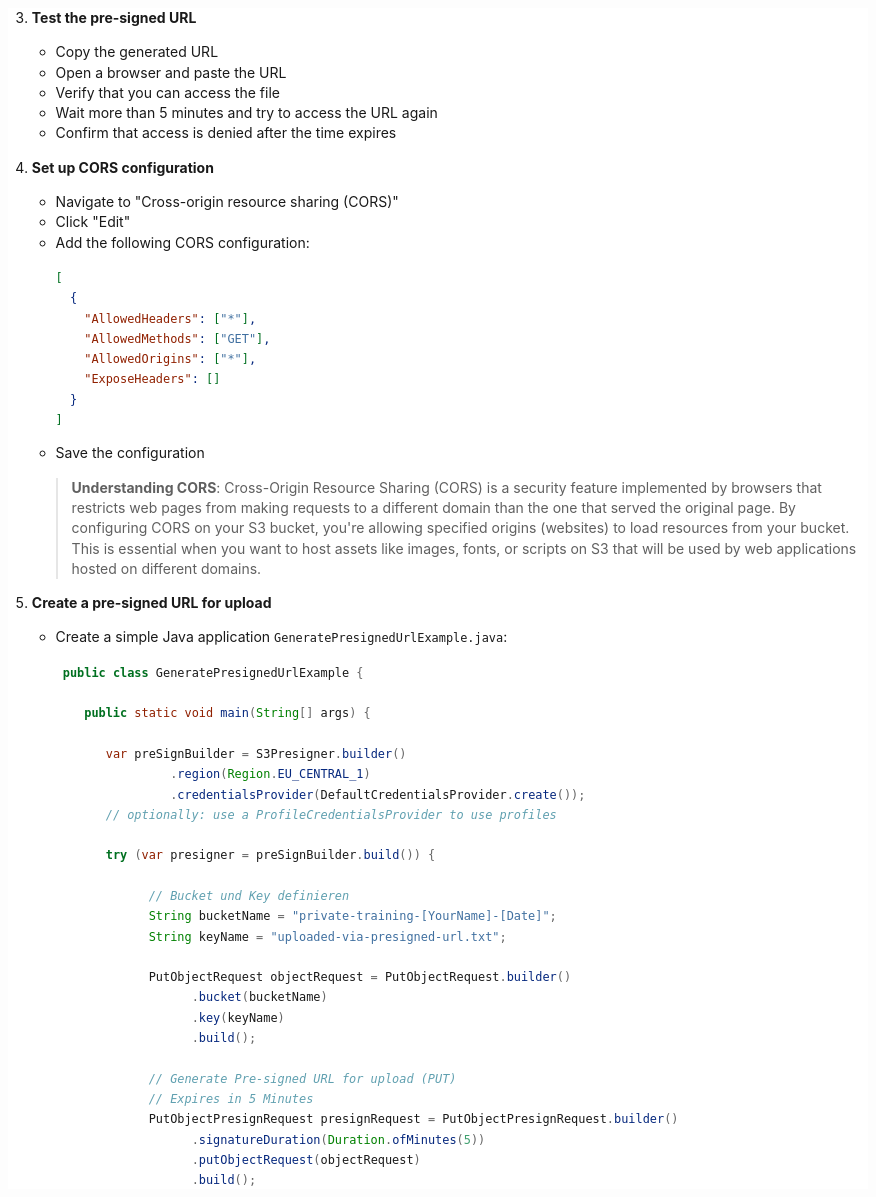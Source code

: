 3. **Test the pre-signed URL**
   - Copy the generated URL
   - Open a browser and paste the URL
   - Verify that you can access the file
   - Wait more than 5 minutes and try to access the URL again
   - Confirm that access is denied after the time expires

4. **Set up CORS configuration**
   - Navigate to "Cross-origin resource sharing (CORS)"
   - Click "Edit"
   - Add the following CORS configuration:
     ```json
     [
       {
         "AllowedHeaders": ["*"],
         "AllowedMethods": ["GET"],
         "AllowedOrigins": ["*"],
         "ExposeHeaders": []
       }
     ]
     ```
   - Save the configuration

   > **Understanding CORS**: Cross-Origin Resource Sharing (CORS) is a security feature implemented by browsers that restricts web pages from making requests to a different domain than the one that served the original page. By configuring CORS on your S3 bucket, you're allowing specified origins (websites) to load resources from your bucket. This is essential when you want to host assets like images, fonts, or scripts on S3 that will be used by web applications hosted on different domains.

5. **Create a pre-signed URL for upload**
   - Create a simple Java application `GeneratePresignedUrlExample.java`:
     ```java
      public class GeneratePresignedUrlExample {

         public static void main(String[] args) {

            var preSignBuilder = S3Presigner.builder()
                     .region(Region.EU_CENTRAL_1)
                     .credentialsProvider(DefaultCredentialsProvider.create());
            // optionally: use a ProfileCredentialsProvider to use profiles

            try (var presigner = preSignBuilder.build()) {

                  // Bucket und Key definieren
                  String bucketName = "private-training-[YourName]-[Date]";
                  String keyName = "uploaded-via-presigned-url.txt";

                  PutObjectRequest objectRequest = PutObjectRequest.builder()
                        .bucket(bucketName)
                        .key(keyName)
                        .build();

                  // Generate Pre-signed URL for upload (PUT)
                  // Expires in 5 Minutes
                  PutObjectPresignRequest presignRequest = PutObjectPresignRequest.builder()
                        .signatureDuration(Duration.ofMinutes(5))
                        .putObjectRequest(objectRequest)
                        .build();
